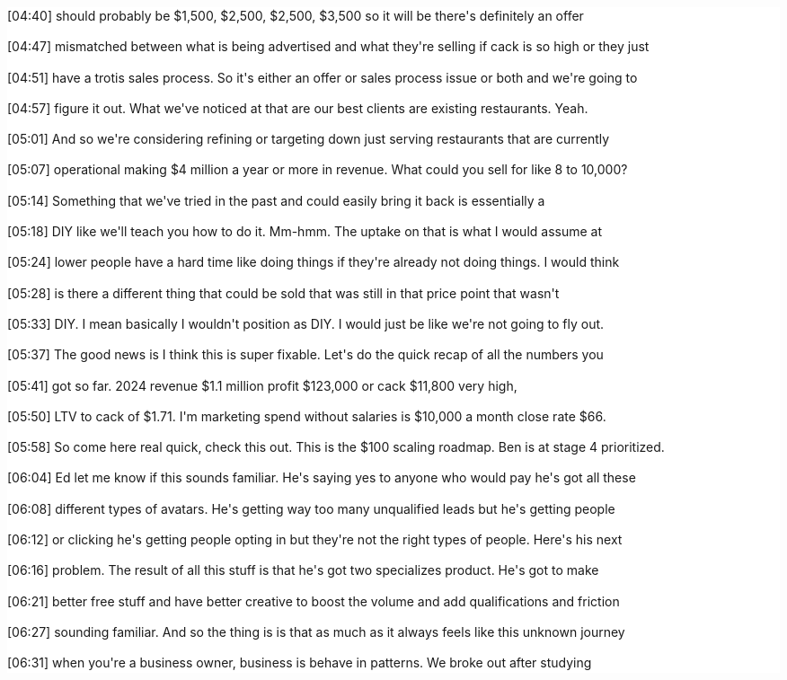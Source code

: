 [04:40] should probably be $1,500, $2,500, $2,500, $3,500 so it will be there's definitely an offer

[04:47] mismatched between what is being advertised and what they're selling if cack is so high or they just

[04:51] have a trotis sales process. So it's either an offer or sales process issue or both and we're going to

[04:57] figure it out. What we've noticed at that are our best clients are existing restaurants. Yeah.

[05:01] And so we're considering refining or targeting down just serving restaurants that are currently

[05:07] operational making $4 million a year or more in revenue. What could you sell for like 8 to 10,000?

[05:14] Something that we've tried in the past and could easily bring it back is essentially a

[05:18] DIY like we'll teach you how to do it. Mm-hmm. The uptake on that is what I would assume at

[05:24] lower people have a hard time like doing things if they're already not doing things. I would think

[05:28] is there a different thing that could be sold that was still in that price point that wasn't

[05:33] DIY. I mean basically I wouldn't position as DIY. I would just be like we're not going to fly out.

[05:37] The good news is I think this is super fixable. Let's do the quick recap of all the numbers you

[05:41] got so far. 2024 revenue $1.1 million profit $123,000 or cack $11,800 very high,

[05:50] LTV to cack of $1.71. I'm marketing spend without salaries is $10,000 a month close rate $66.

[05:58] So come here real quick, check this out. This is the $100 scaling roadmap. Ben is at stage 4 prioritized.

[06:04] Ed let me know if this sounds familiar. He's saying yes to anyone who would pay he's got all these

[06:08] different types of avatars. He's getting way too many unqualified leads but he's getting people

[06:12] or clicking he's getting people opting in but they're not the right types of people. Here's his next

[06:16] problem. The result of all this stuff is that he's got two specializes product. He's got to make

[06:21] better free stuff and have better creative to boost the volume and add qualifications and friction

[06:27] sounding familiar. And so the thing is is that as much as it always feels like this unknown journey

[06:31] when you're a business owner, business is behave in patterns. We broke out after studying
